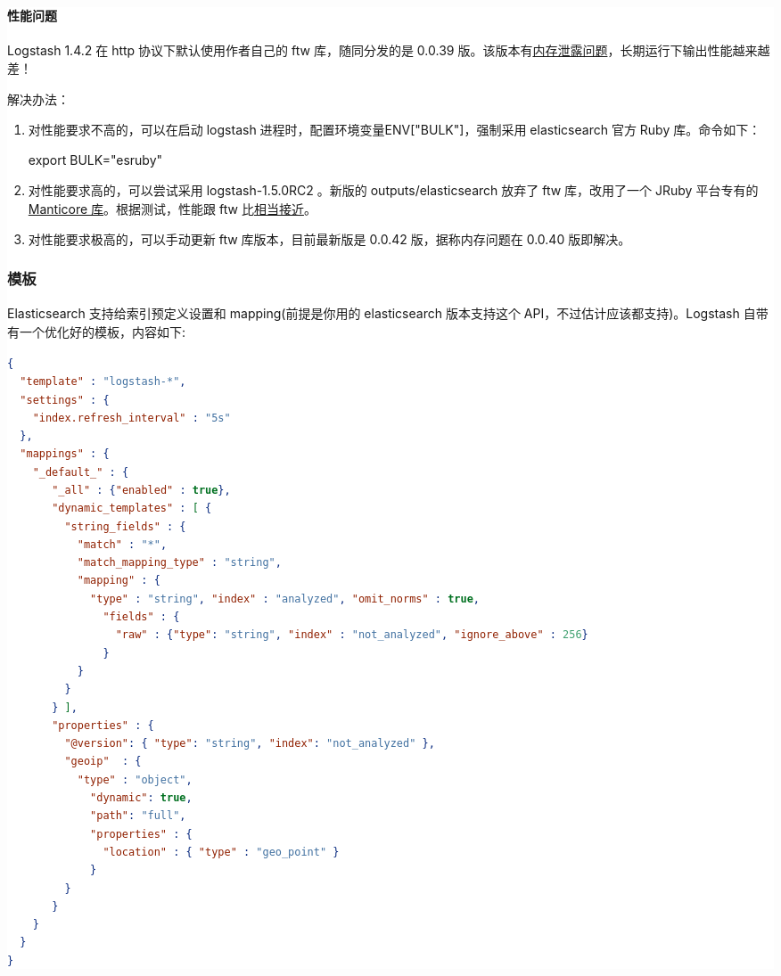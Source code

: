 #### 性能问题

Logstash 1.4.2 在 http 协议下默认使用作者自己的 ftw 库，随同分发的是 0.0.39 版。该版本有[内存泄露问题](https://github.com/elasticsearch/logstash/issues/1604)，长期运行下输出性能越来越差！

解决办法：

1. 对性能要求不高的，可以在启动 logstash 进程时，配置环境变量ENV["BULK"]，强制采用 elasticsearch 官方 Ruby 库。命令如下：

    export BULK="esruby"

2. 对性能要求高的，可以尝试采用 logstash-1.5.0RC2 。新版的 outputs/elasticsearch 放弃了 ftw 库，改用了一个 JRuby 平台专有的 [Manticore 库](https://github.com/cheald/manticore/wiki/Performance)。根据测试，性能跟 ftw 比[相当接近](https://github.com/elasticsearch/logstash/pull/1777)。
3. 对性能要求极高的，可以手动更新 ftw 库版本，目前最新版是 0.0.42 版，据称内存问题在 0.0.40 版即解决。

### 模板

Elasticsearch 支持给索引预定义设置和 mapping(前提是你用的 elasticsearch 版本支持这个 API，不过估计应该都支持)。Logstash 自带有一个优化好的模板，内容如下:

```json
{
  "template" : "logstash-*",
  "settings" : {
    "index.refresh_interval" : "5s"
  },
  "mappings" : {
    "_default_" : {
       "_all" : {"enabled" : true},
       "dynamic_templates" : [ {
         "string_fields" : {
           "match" : "*",
           "match_mapping_type" : "string",
           "mapping" : {
             "type" : "string", "index" : "analyzed", "omit_norms" : true,
               "fields" : {
                 "raw" : {"type": "string", "index" : "not_analyzed", "ignore_above" : 256}
               }
           }
         }
       } ],
       "properties" : {
         "@version": { "type": "string", "index": "not_analyzed" },
         "geoip"  : {
           "type" : "object",
             "dynamic": true,
             "path": "full",
             "properties" : {
               "location" : { "type" : "geo_point" }
             }
         }
       }
    }
  }
}
```
